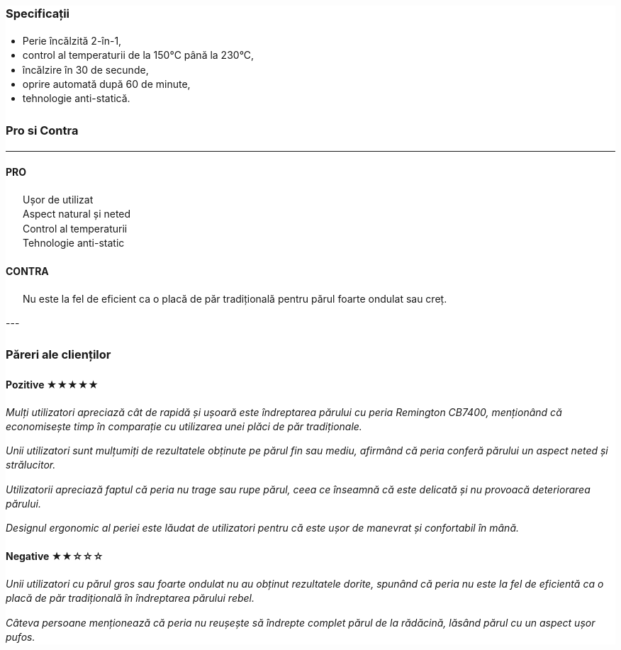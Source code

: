 ### Specificații
- Perie încălzită 2-în-1, 
- control al temperaturii de la 150°C până la 230°C, 
- încălzire în 30 de secunde, 
- oprire automată după 60 de minute, 
- tehnologie anti-statică.

### Pro si Contra

---
<div class="pros-cons row col-12">
			<div class="col-md-6 pros">
					<h4>PRO</h4>
					<ul style="list-style: none; padding-left: 24px;">
							<li>Ușor de utilizat</li>
							<li>Aspect natural și neted</li>
							<li>Control al temperaturii</li>
							<li>Tehnologie anti-static</li>
					</ul>
			</div>
			<div class="col-md-6 cons">
					<h4>CONTRA</h4>
					<ul style="list-style: none; padding-left: 24px;">
						<li>Nu este la fel de eficient ca o placă de păr tradițională pentru părul foarte ondulat sau creț.</li>
					</ul>
			</div>
	</div>
---


### Păreri ale clienților

#### Pozitive  <span class="stars-full">★★★★★</span>

_Mulți utilizatori apreciază cât de rapidă și ușoară este îndreptarea părului cu peria Remington CB7400, menționând că economisește timp în comparație cu utilizarea unei plăci de păr tradiționale._

_Unii utilizatori sunt mulțumiți de rezultatele obținute pe părul fin sau mediu, afirmând că peria conferă părului un aspect neted și strălucitor._

_Utilizatorii apreciază faptul că peria nu trage sau rupe părul, ceea ce înseamnă că este delicată și nu provoacă deteriorarea părului._

_Designul ergonomic al periei este lăudat de utilizatori pentru că este ușor de manevrat și confortabil în mână._

#### Negative <span class="stars-full">★★☆☆☆</span>

_Unii utilizatori cu părul gros sau foarte ondulat nu au obținut rezultatele dorite, spunând că peria nu este la fel de eficientă ca o placă de păr tradițională în îndreptarea părului rebel._

_Câteva persoane menționează că peria nu reușește să îndrepte complet părul de la rădăcină, lăsând părul cu un aspect ușor pufos._

